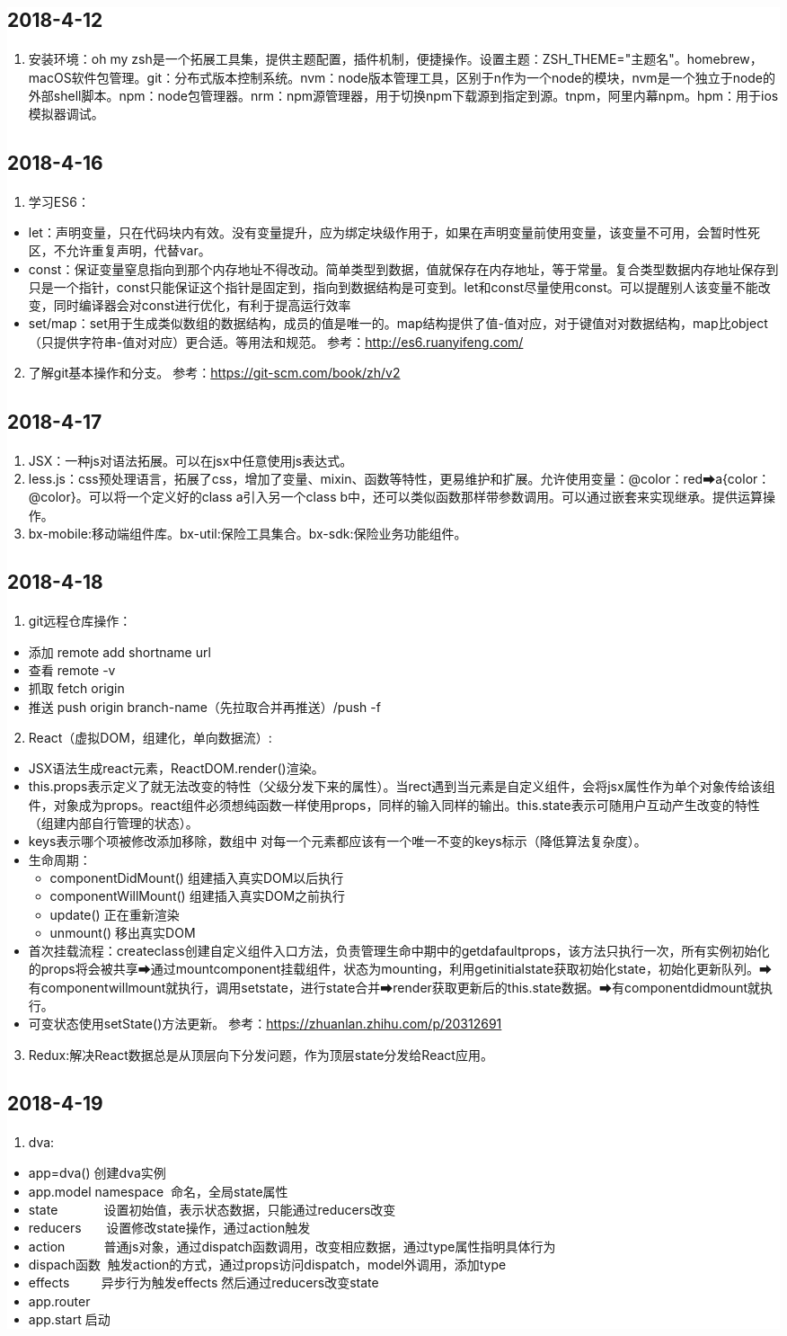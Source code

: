 ## 2018-4-12
1. 安装环境：oh my zsh是一个拓展工具集，提供主题配置，插件机制，便捷操作。设置主题：ZSH_THEME="主题名"。homebrew，macOS软件包管理。git：分布式版本控制系统。nvm：node版本管理工具，区别于n作为一个node的模块，nvm是一个独立于node的外部shell脚本。npm：node包管理器。nrm：npm源管理器，用于切换npm下载源到指定到源。tnpm，阿里内幕npm。hpm：用于ios模拟器调试。

## 2018-4-16
1. 学习ES6：
- let：声明变量，只在代码块内有效。没有变量提升，应为绑定块级作用于，如果在声明变量前使用变量，该变量不可用，会暂时性死区，不允许重复声明，代替var。
- const：保证变量窒息指向到那个内存地址不得改动。简单类型到数据，值就保存在内存地址，等于常量。复合类型数据内存地址保存到只是一个指针，const只能保证这个指针是固定到，指向到数据结构是可变到。let和const尽量使用const。可以提醒别人该变量不能改变，同时编译器会对const进行优化，有利于提高运行效率
- set/map：set用于生成类似数组的数据结构，成员的值是唯一的。map结构提供了值-值对应，对于键值对对数据结构，map比object（只提供字符串-值对对应）更合适。等用法和规范。
参考：http://es6.ruanyifeng.com/
2. 了解git基本操作和分支。
参考：https://git-scm.com/book/zh/v2

## 2018-4-17
1. JSX：一种js对语法拓展。可以在jsx中任意使用js表达式。
2. less.js：css预处理语言，拓展了css，增加了变量、mixin、函数等特性，更易维护和扩展。允许使用变量：@color：red➡a{color：@color}。可以将一个定义好的class a引入另一个class b中，还可以类似函数那样带参数调用。可以通过嵌套来实现继承。提供运算操作。
3. bx-mobile:移动端组件库。bx-util:保险工具集合。bx-sdk:保险业务功能组件。

## 2018-4-18
1. git远程仓库操作：
- 添加 remote add shortname url
- 查看 remote -v
- 抓取 fetch origin
- 推送 push origin branch-name（先拉取合并再推送）/push -f
2. React（虚拟DOM，组建化，单向数据流）:
- JSX语法生成react元素，ReactDOM.render()渲染。
- this.props表示定义了就无法改变的特性（父级分发下来的属性）。当rect遇到当元素是自定义组件，会将jsx属性作为单个对象传给该组件，对象成为props。react组件必须想纯函数一样使用props，同样的输入同样的输出。this.state表示可随用户互动产生改变的特性（组建内部自行管理的状态）。
- keys表示哪个项被修改添加移除，数组中 对每一个元素都应该有一个唯一不变的keys标示（降低算法复杂度）。
- 生命周期：
  - componentDidMount() 组建插入真实DOM以后执行
  - componentWillMount() 组建插入真实DOM之前执行
  - update() 正在重新渲染
  - unmount() 移出真实DOM
- 首次挂载流程：createclass创建自定义组件入口方法，负责管理生命中期中的getdafaultprops，该方法只执行一次，所有实例初始化的props将会被共享➡通过mountcomponent挂载组件，状态为mounting，利用getinitialstate获取初始化state，初始化更新队列。➡有componentwillmount就执行，调用setstate，进行state合并➡render获取更新后的this.state数据。➡有componentdidmount就执行。
- 可变状态使用setState()方法更新。
参考：https://zhuanlan.zhihu.com/p/20312691
3. Redux:解决React数据总是从顶层向下分发问题，作为顶层state分发给React应用。

## 2018-4-19
1. dva:
- app=dva() 创建dva实例
- app.model namespace   命名，全局state属性
- state             设置初始值，表示状态数据，只能通过reducers改变
- reducers       设置修改state操作，通过action触发
- action           普通js对象，通过dispatch函数调用，改变相应数据，通过type属性指明具体行为
- dispach函数  触发action的方式，通过props访问dispatch，model外调用，添加type
- effects          异步行为触发effects 然后通过reducers改变state
- app.router
- app.start 启动
